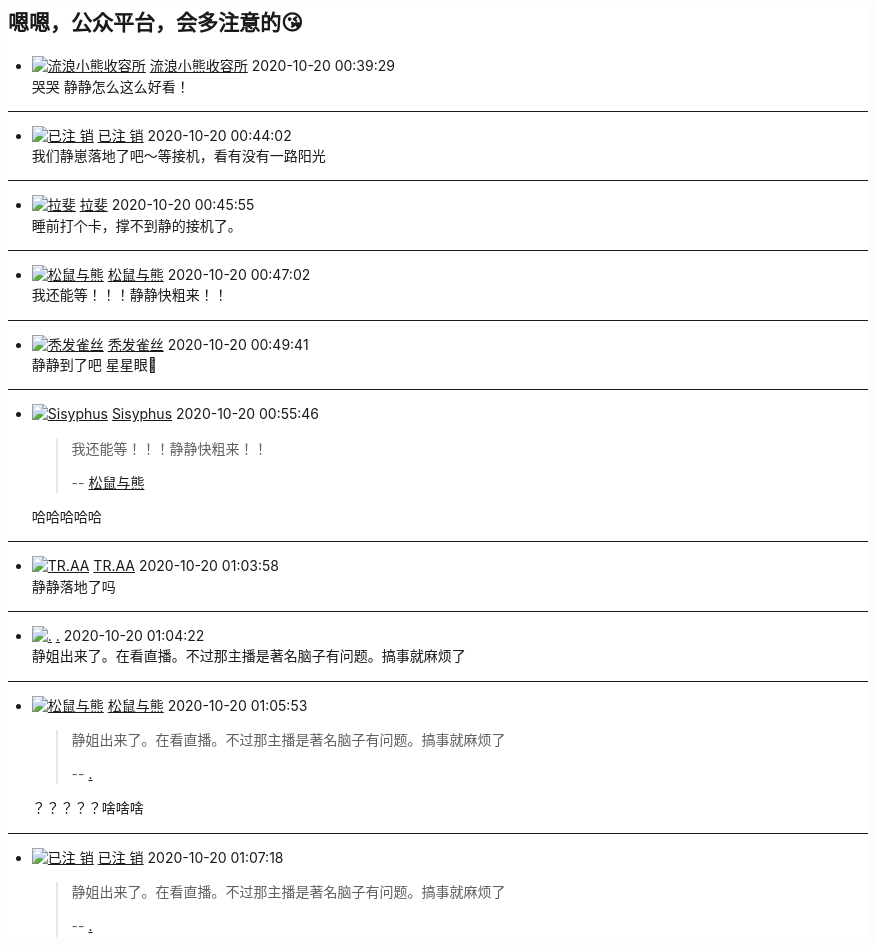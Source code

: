   嗯嗯，公众平台，会多注意的😘  
---
* [![流浪小熊收容所](https://img1.doubanio.com/icon/u180566948-8.jpg)](https://www.douban.com/people/180566948/)    [流浪小熊收容所](https://www.douban.com/people/180566948/)    2020-10-20 00:39:29  
  哭哭 静静怎么这么好看！  
---
* [![已注 销](https://img2.doubanio.com/icon/u155947097-2.jpg)](https://www.douban.com/people/155947097/)    [已注 销](https://www.douban.com/people/155947097/)    2020-10-20 00:44:02  
  我们静崽落地了吧～等接机，看有没有一路阳光  
---
* [![拉斐](https://img3.doubanio.com/icon/u60526424-1.jpg)](https://www.douban.com/people/60526424/)    [拉斐](https://www.douban.com/people/60526424/)    2020-10-20 00:45:55  
  睡前打个卡，撑不到静的接机了。  
---
* [![松鼠与熊](https://img2.doubanio.com/icon/u168667402-2.jpg)](https://www.douban.com/people/168667402/)    [松鼠与熊](https://www.douban.com/people/168667402/)    2020-10-20 00:47:02  
  我还能等！！！静静快粗来！！  
---
* [![秃发雀丝](https://img9.doubanio.com/icon/u3984012-5.jpg)](https://www.douban.com/people/3984012/)    [秃发雀丝](https://www.douban.com/people/3984012/)    2020-10-20 00:49:41  
  静静到了吧 星星眼🤩  
---
* [![Sisyphus](https://img9.doubanio.com/icon/u223292445-5.jpg)](https://www.douban.com/people/223292445/)    [Sisyphus](https://www.douban.com/people/223292445/)    2020-10-20 00:55:46  
  >我还能等！！！静静快粗来！！  
  >
  >-- [松鼠与熊](https://www.douban.com/people/168667402/)  
  
  哈哈哈哈哈  
---
* [![TR.AA](https://img9.doubanio.com/icon/u83426793-6.jpg)](https://www.douban.com/people/sunshine-wewe/)    [TR.AA](https://www.douban.com/people/sunshine-wewe/)    2020-10-20 01:03:58  
  静静落地了吗  
---
* [![.](https://img3.doubanio.com/icon/u223668263-1.jpg)](https://www.douban.com/people/223668263/)    [.](https://www.douban.com/people/223668263/)    2020-10-20 01:04:22  
  静姐出来了。在看直播。不过那主播是著名脑子有问题。搞事就麻烦了  
---
* [![松鼠与熊](https://img2.doubanio.com/icon/u168667402-2.jpg)](https://www.douban.com/people/168667402/)    [松鼠与熊](https://www.douban.com/people/168667402/)    2020-10-20 01:05:53  
  >静姐出来了。在看直播。不过那主播是著名脑子有问题。搞事就麻烦了  
  >
  >-- [.](https://www.douban.com/people/223668263/)  
  
  ？？？？？啥啥啥  
---
* [![已注 销](https://img2.doubanio.com/icon/u155947097-2.jpg)](https://www.douban.com/people/155947097/)    [已注 销](https://www.douban.com/people/155947097/)    2020-10-20 01:07:18  
  >静姐出来了。在看直播。不过那主播是著名脑子有问题。搞事就麻烦了  
  >
  >-- [.](https://www.douban.com/people/223668263/)  
  